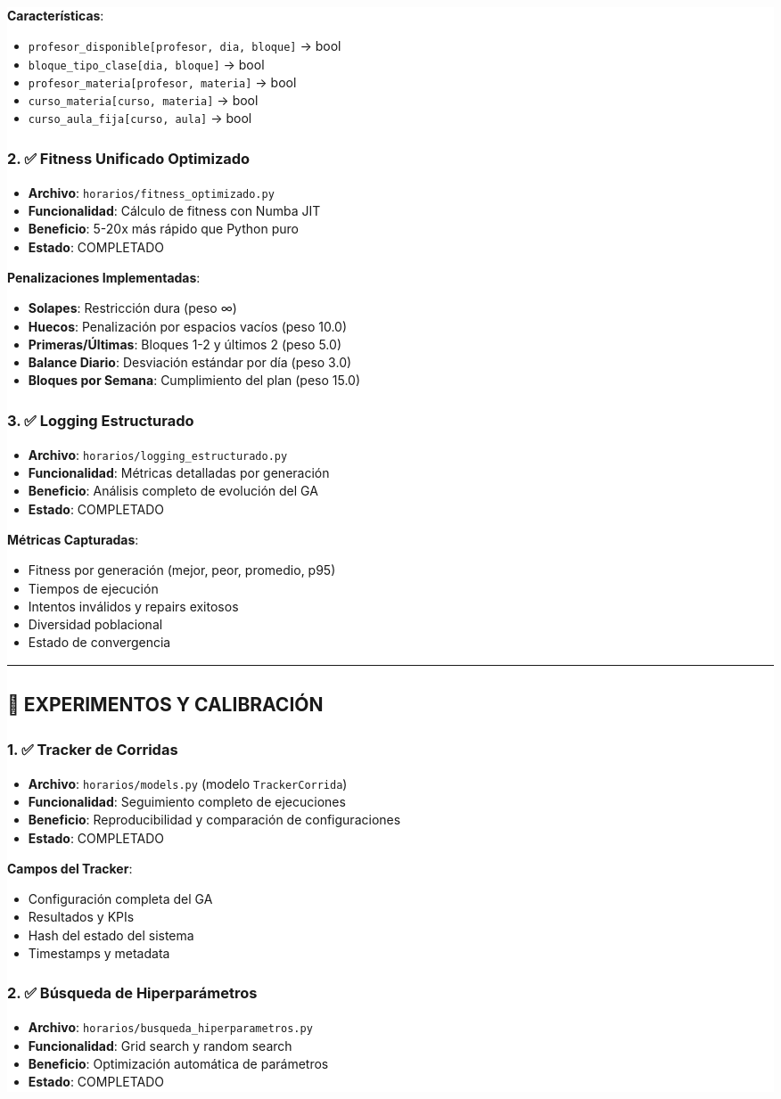 **Características**:
- `profesor_disponible[profesor, dia, bloque]` → bool
- `bloque_tipo_clase[dia, bloque]` → bool  
- `profesor_materia[profesor, materia]` → bool
- `curso_materia[curso, materia]` → bool
- `curso_aula_fija[curso, aula]` → bool

### 2. ✅ Fitness Unificado Optimizado
- **Archivo**: `horarios/fitness_optimizado.py`
- **Funcionalidad**: Cálculo de fitness con Numba JIT
- **Beneficio**: 5-20x más rápido que Python puro
- **Estado**: COMPLETADO

**Penalizaciones Implementadas**:
- **Solapes**: Restricción dura (peso ∞)
- **Huecos**: Penalización por espacios vacíos (peso 10.0)
- **Primeras/Últimas**: Bloques 1-2 y últimos 2 (peso 5.0)
- **Balance Diario**: Desviación estándar por día (peso 3.0)
- **Bloques por Semana**: Cumplimiento del plan (peso 15.0)

### 3. ✅ Logging Estructurado
- **Archivo**: `horarios/logging_estructurado.py`
- **Funcionalidad**: Métricas detalladas por generación
- **Beneficio**: Análisis completo de evolución del GA
- **Estado**: COMPLETADO

**Métricas Capturadas**:
- Fitness por generación (mejor, peor, promedio, p95)
- Tiempos de ejecución
- Intentos inválidos y repairs exitosos
- Diversidad poblacional
- Estado de convergencia

---

## 🔬 EXPERIMENTOS Y CALIBRACIÓN

### 1. ✅ Tracker de Corridas
- **Archivo**: `horarios/models.py` (modelo `TrackerCorrida`)
- **Funcionalidad**: Seguimiento completo de ejecuciones
- **Beneficio**: Reproducibilidad y comparación de configuraciones
- **Estado**: COMPLETADO

**Campos del Tracker**:
- Configuración completa del GA
- Resultados y KPIs
- Hash del estado del sistema
- Timestamps y metadata

### 2. ✅ Búsqueda de Hiperparámetros
- **Archivo**: `horarios/busqueda_hiperparametros.py`
- **Funcionalidad**: Grid search y random search
- **Beneficio**: Optimización automática de parámetros
- **Estado**: COMPLETADO
